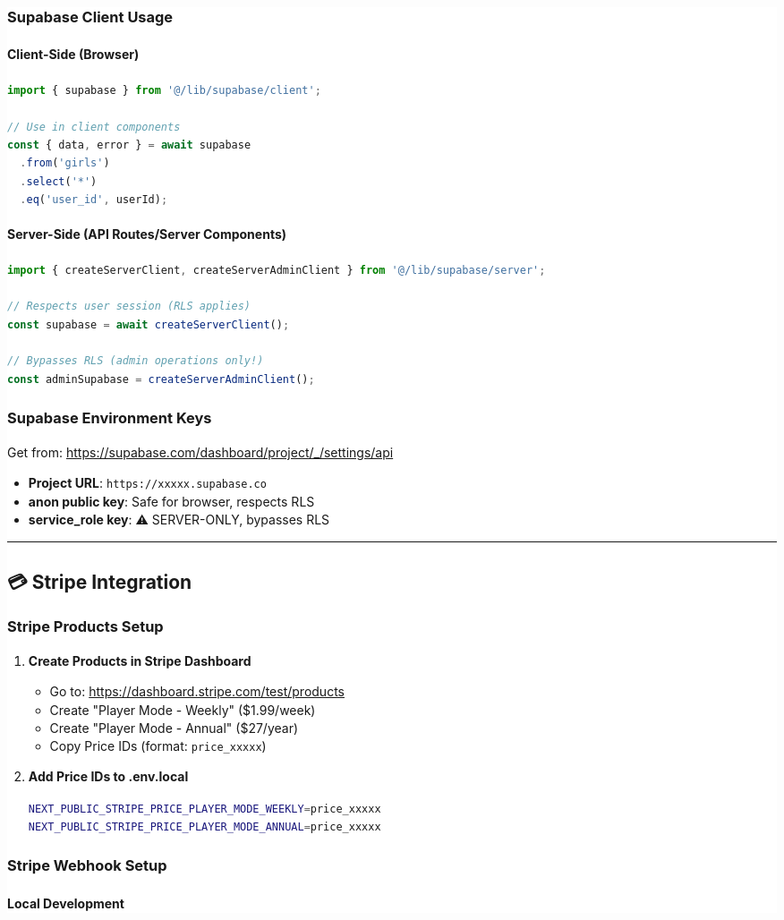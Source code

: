 ### Supabase Client Usage

#### Client-Side (Browser)
```typescript
import { supabase } from '@/lib/supabase/client';

// Use in client components
const { data, error } = await supabase
  .from('girls')
  .select('*')
  .eq('user_id', userId);
```

#### Server-Side (API Routes/Server Components)
```typescript
import { createServerClient, createServerAdminClient } from '@/lib/supabase/server';

// Respects user session (RLS applies)
const supabase = await createServerClient();

// Bypasses RLS (admin operations only!)
const adminSupabase = createServerAdminClient();
```

### Supabase Environment Keys

Get from: https://supabase.com/dashboard/project/_/settings/api

- **Project URL**: `https://xxxxx.supabase.co`
- **anon public key**: Safe for browser, respects RLS
- **service_role key**: ⚠️ SERVER-ONLY, bypasses RLS

---

## 💳 Stripe Integration

### Stripe Products Setup

1. **Create Products in Stripe Dashboard**
   - Go to: https://dashboard.stripe.com/test/products
   - Create "Player Mode - Weekly" ($1.99/week)
   - Create "Player Mode - Annual" ($27/year)
   - Copy Price IDs (format: `price_xxxxx`)

2. **Add Price IDs to .env.local**
   ```bash
   NEXT_PUBLIC_STRIPE_PRICE_PLAYER_MODE_WEEKLY=price_xxxxx
   NEXT_PUBLIC_STRIPE_PRICE_PLAYER_MODE_ANNUAL=price_xxxxx
   ```

### Stripe Webhook Setup

#### Local Development
